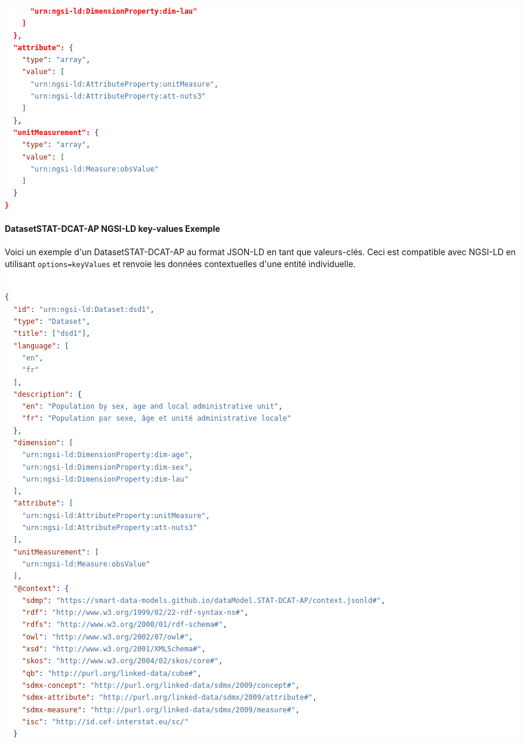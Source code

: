 ```json  
      "urn:ngsi-ld:DimensionProperty:dim-lau"  
    ]  
  },  
  "attribute": {  
    "type": "array",  
    "value": [  
      "urn:ngsi-ld:AttributeProperty:unitMeasure",  
      "urn:ngsi-ld:AttributeProperty:att-nuts3"  
    ]  
  },  
  "unitMeasurement": {  
    "type": "array",  
    "value": [  
      "urn:ngsi-ld:Measure:obsValue"  
    ]  
  }  
}  
```  

#### DatasetSTAT-DCAT-AP NGSI-LD key-values Exemple  

Voici un exemple d'un DatasetSTAT-DCAT-AP au format JSON-LD en tant que valeurs-clés. Ceci est compatible avec NGSI-LD en utilisant `options=keyValues` et renvoie les données contextuelles d'une entité individuelle.  

```json  

{  
  "id": "urn:ngsi-ld:Dataset:dsd1",  
  "type": "Dataset",  
  "title": ["dsd1"],  
  "language": [  
    "en",  
    "fr"  
  ],  
  "description": {  
    "en": "Population by sex, age and local administrative unit",  
    "fr": "Population par sexe, âge et unité administrative locale"  
  },  
  "dimension": [  
    "urn:ngsi-ld:DimensionProperty:dim-age",  
    "urn:ngsi-ld:DimensionProperty:dim-sex",  
    "urn:ngsi-ld:DimensionProperty:dim-lau"  
  ],  
  "attribute": [  
    "urn:ngsi-ld:AttributeProperty:unitMeasure",  
    "urn:ngsi-ld:AttributeProperty:att-nuts3"  
  ],  
  "unitMeasurement": [  
    "urn:ngsi-ld:Measure:obsValue"  
  ],  
  "@context": {  
    "sdmp": "https://smart-data-models.github.io/dataModel.STAT-DCAT-AP/context.jsonld#",  
    "rdf": "http://www.w3.org/1999/02/22-rdf-syntax-ns#",  
    "rdfs": "http://www.w3.org/2000/01/rdf-schema#",  
    "owl": "http://www.w3.org/2002/07/owl#",  
    "xsd": "http://www.w3.org/2001/XMLSchema#",  
    "skos": "http://www.w3.org/2004/02/skos/core#",  
    "qb": "http://purl.org/linked-data/cube#",  
    "sdmx-concept": "http://purl.org/linked-data/sdmx/2009/concept#",  
    "sdmx-attribute": "http://purl.org/linked-data/sdmx/2009/attribute#",  
    "sdmx-measure": "http://purl.org/linked-data/sdmx/2009/measure#",  
    "isc": "http://id.cef-interstat.eu/sc/"  
  }  
```